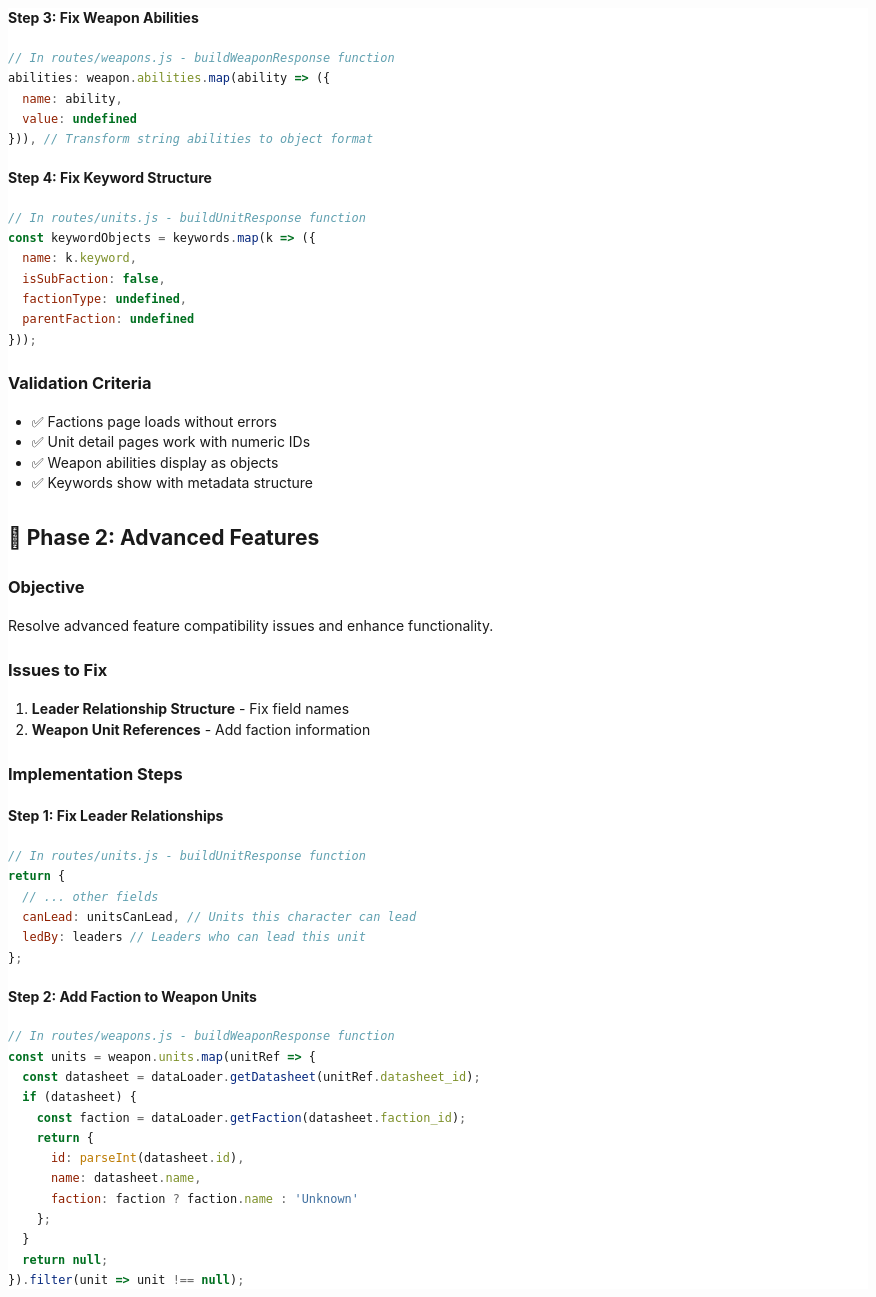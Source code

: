#### Step 3: Fix Weapon Abilities
```javascript
// In routes/weapons.js - buildWeaponResponse function
abilities: weapon.abilities.map(ability => ({
  name: ability,
  value: undefined
})), // Transform string abilities to object format
```

#### Step 4: Fix Keyword Structure
```javascript
// In routes/units.js - buildUnitResponse function
const keywordObjects = keywords.map(k => ({
  name: k.keyword,
  isSubFaction: false,
  factionType: undefined,
  parentFaction: undefined
}));
```

### Validation Criteria
- ✅ Factions page loads without errors
- ✅ Unit detail pages work with numeric IDs
- ✅ Weapon abilities display as objects
- ✅ Keywords show with metadata structure

## 🔧 Phase 2: Advanced Features

### Objective
Resolve advanced feature compatibility issues and enhance functionality.

### Issues to Fix
1. **Leader Relationship Structure** - Fix field names
2. **Weapon Unit References** - Add faction information

### Implementation Steps

#### Step 1: Fix Leader Relationships
```javascript
// In routes/units.js - buildUnitResponse function
return {
  // ... other fields
  canLead: unitsCanLead, // Units this character can lead
  ledBy: leaders // Leaders who can lead this unit
};
```

#### Step 2: Add Faction to Weapon Units
```javascript
// In routes/weapons.js - buildWeaponResponse function
const units = weapon.units.map(unitRef => {
  const datasheet = dataLoader.getDatasheet(unitRef.datasheet_id);
  if (datasheet) {
    const faction = dataLoader.getFaction(datasheet.faction_id);
    return {
      id: parseInt(datasheet.id),
      name: datasheet.name,
      faction: faction ? faction.name : 'Unknown'
    };
  }
  return null;
}).filter(unit => unit !== null);
```
